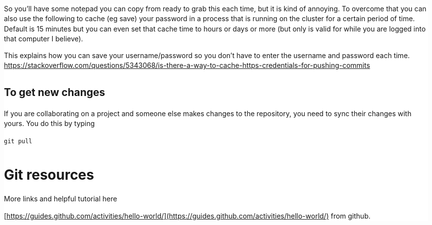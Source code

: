 So you’ll have some notepad you can copy from ready to grab this each time, but it is kind of annoying. To overcome that you can also use the following to cache (eg save) your password in a process that is running on the cluster for a certain period of time. Default is 15 minutes but you can even set that cache time to hours or days or more (but only is valid for while you are logged into that computer I believe).

This explains how you can save your username/password so you don’t have to enter the username and password each time.
https://stackoverflow.com/questions/5343068/is-there-a-way-to-cache-https-credentials-for-pushing-commits

## To get new changes

If you are collaborating on a project and someone else makes changes
to the repository, you need to sync their changes with yours. You do
this by typing

`git pull`

# Git resources

More links and helpful tutorial here

[https://guides.github.com/activities/hello-world/](https://guides.github.com/activities/hello-world/) from github.
